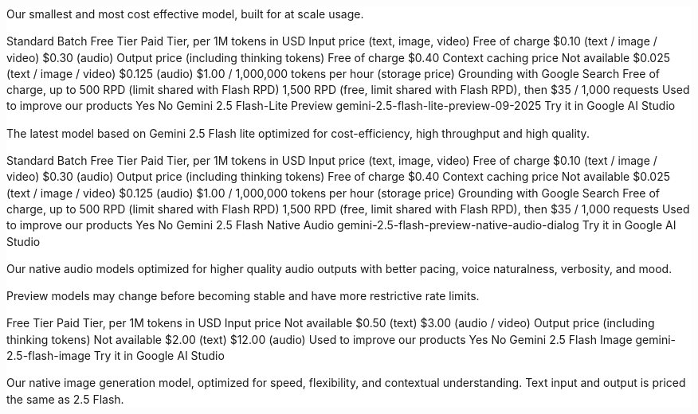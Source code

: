 Our smallest and most cost effective model, built for at scale usage.

Standard
Batch
Free Tier	Paid Tier, per 1M tokens in USD
Input price (text, image, video)	Free of charge	$0.10 (text / image / video)
$0.30 (audio)
Output price (including thinking tokens)	Free of charge	$0.40
Context caching price	Not available	$0.025 (text / image / video)
$0.125 (audio)
$1.00 / 1,000,000 tokens per hour (storage price)
Grounding with Google Search	Free of charge, up to 500 RPD (limit shared with Flash RPD)	1,500 RPD (free, limit shared with Flash RPD), then $35 / 1,000 requests
Used to improve our products	Yes	No
Gemini 2.5 Flash-Lite Preview
gemini-2.5-flash-lite-preview-09-2025
Try it in Google AI Studio

The latest model based on Gemini 2.5 Flash lite optimized for cost-efficiency, high throughput and high quality.

Standard
Batch
Free Tier	Paid Tier, per 1M tokens in USD
Input price (text, image, video)	Free of charge	$0.10 (text / image / video)
$0.30 (audio)
Output price (including thinking tokens)	Free of charge	$0.40
Context caching price	Not available	$0.025 (text / image / video)
$0.125 (audio)
$1.00 / 1,000,000 tokens per hour (storage price)
Grounding with Google Search	Free of charge, up to 500 RPD (limit shared with Flash RPD)	1,500 RPD (free, limit shared with Flash RPD), then $35 / 1,000 requests
Used to improve our products	Yes	No
Gemini 2.5 Flash Native Audio
gemini-2.5-flash-preview-native-audio-dialog
Try it in Google AI Studio

Our native audio models optimized for higher quality audio outputs with better pacing, voice naturalness, verbosity, and mood.

Preview models may change before becoming stable and have more restrictive rate limits.

Free Tier	Paid Tier, per 1M tokens in USD
Input price	Not available	$0.50 (text)
$3.00 (audio / video)
Output price (including thinking tokens)	Not available	$2.00 (text)
$12.00 (audio)
Used to improve our products	Yes	No
Gemini 2.5 Flash Image
gemini-2.5-flash-image
Try it in Google AI Studio

Our native image generation model, optimized for speed, flexibility, and contextual understanding. Text input and output is priced the same as 2.5 Flash.

